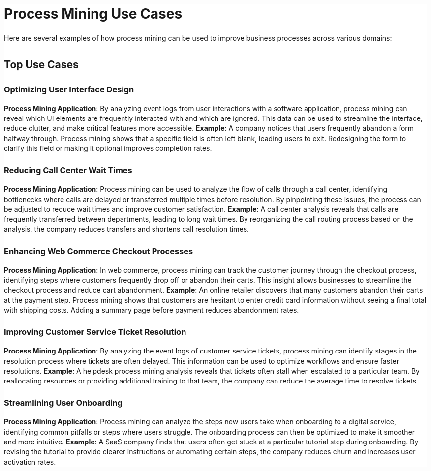 # Process Mining Use Cases

Here are several examples of how process mining can be used to improve business processes across various domains:

## Top Use Cases

### Optimizing User Interface Design

**Process Mining Application**: By analyzing event logs from user interactions with a software application, process mining can reveal which UI elements are frequently interacted with and which are ignored. This data can be used to streamline the interface, reduce clutter, and make critical features more accessible. **Example**: A company notices that users frequently abandon a form halfway through. Process mining shows that a specific field is often left blank, leading users to exit. Redesigning the form to clarify this field or making it optional improves completion rates.

### Reducing Call Center Wait Times

**Process Mining Application**: Process mining can be used to analyze the flow of calls through a call center, identifying bottlenecks where calls are delayed or transferred multiple times before resolution. By pinpointing these issues, the process can be adjusted to reduce wait times and improve customer satisfaction. **Example**: A call center analysis reveals that calls are frequently transferred between departments, leading to long wait times. By reorganizing the call routing process based on the analysis, the company reduces transfers and shortens call resolution times.

### Enhancing Web Commerce Checkout Processes

**Process Mining Application**: In web commerce, process mining can track the customer journey through the checkout process, identifying steps where customers frequently drop off or abandon their carts. This insight allows businesses to streamline the checkout process and reduce cart abandonment. **Example**: An online retailer discovers that many customers abandon their carts at the payment step. Process mining shows that customers are hesitant to enter credit card information without seeing a final total with shipping costs. Adding a summary page before payment reduces abandonment rates.

### Improving Customer Service Ticket Resolution

**Process Mining Application**: By analyzing the event logs of customer service tickets, process mining can identify stages in the resolution process where tickets are often delayed. This information can be used to optimize workflows and ensure faster resolutions. **Example**: A helpdesk process mining analysis reveals that tickets often stall when escalated to a particular team. By reallocating resources or providing additional training to that team, the company can reduce the average time to resolve tickets.

### Streamlining User Onboarding

**Process Mining Application**: Process mining can analyze the steps new users take when onboarding to a digital service, identifying common pitfalls or steps where users struggle. The onboarding process can then be optimized to make it smoother and more intuitive. **Example**: A SaaS company finds that users often get stuck at a particular tutorial step during onboarding. By revising the tutorial to provide clearer instructions or automating certain steps, the company reduces churn and increases user activation rates.
